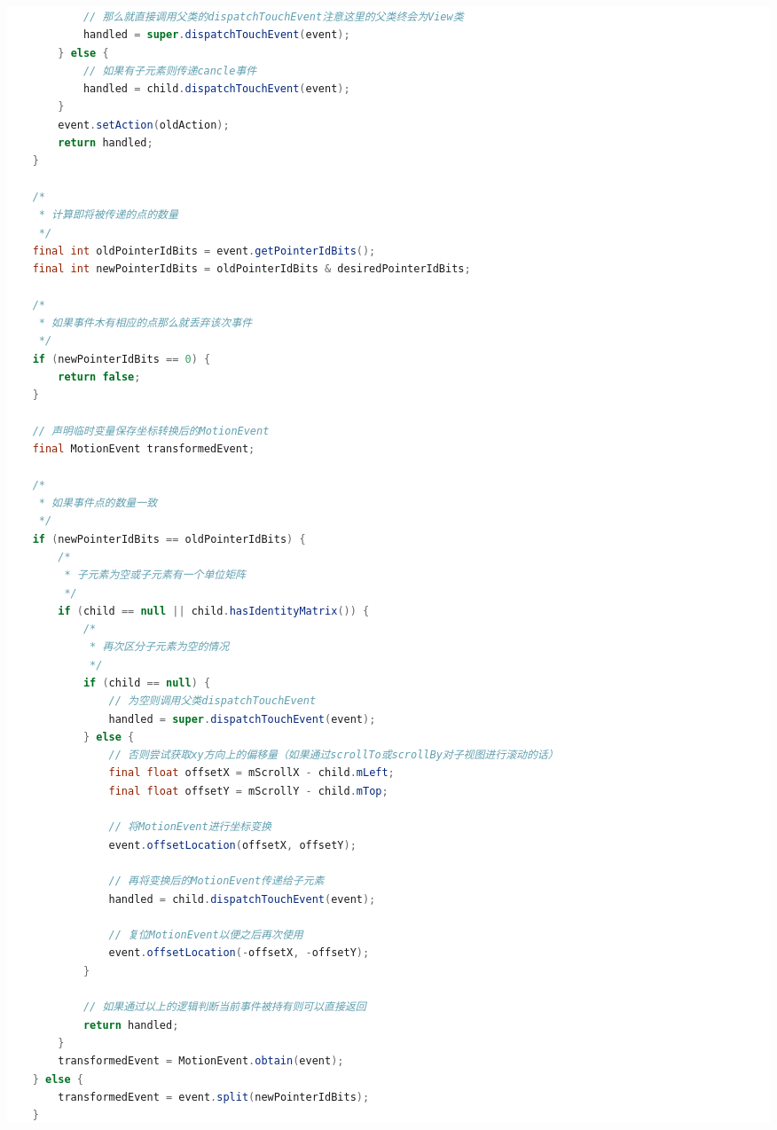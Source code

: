 ```java
            // 那么就直接调用父类的dispatchTouchEvent注意这里的父类终会为View类
            handled = super.dispatchTouchEvent(event);
        } else {
            // 如果有子元素则传递cancle事件
            handled = child.dispatchTouchEvent(event);
        }
        event.setAction(oldAction);
        return handled;
    }

    /*
     * 计算即将被传递的点的数量
     */
    final int oldPointerIdBits = event.getPointerIdBits();
    final int newPointerIdBits = oldPointerIdBits & desiredPointerIdBits;

    /*
     * 如果事件木有相应的点那么就丢弃该次事件
     */
    if (newPointerIdBits == 0) {
        return false;
    }

    // 声明临时变量保存坐标转换后的MotionEvent
    final MotionEvent transformedEvent;

    /*
     * 如果事件点的数量一致
     */
    if (newPointerIdBits == oldPointerIdBits) {
        /*
         * 子元素为空或子元素有一个单位矩阵
         */
        if (child == null || child.hasIdentityMatrix()) {
            /*
             * 再次区分子元素为空的情况
             */
            if (child == null) {
                // 为空则调用父类dispatchTouchEvent
                handled = super.dispatchTouchEvent(event);
            } else {
                // 否则尝试获取xy方向上的偏移量（如果通过scrollTo或scrollBy对子视图进行滚动的话）
                final float offsetX = mScrollX - child.mLeft;
                final float offsetY = mScrollY - child.mTop;

                // 将MotionEvent进行坐标变换
                event.offsetLocation(offsetX, offsetY);

                // 再将变换后的MotionEvent传递给子元素
                handled = child.dispatchTouchEvent(event);

                // 复位MotionEvent以便之后再次使用
                event.offsetLocation(-offsetX, -offsetY);
            }

            // 如果通过以上的逻辑判断当前事件被持有则可以直接返回
            return handled;
        }
        transformedEvent = MotionEvent.obtain(event);
    } else {
        transformedEvent = event.split(newPointerIdBits);
    }

```